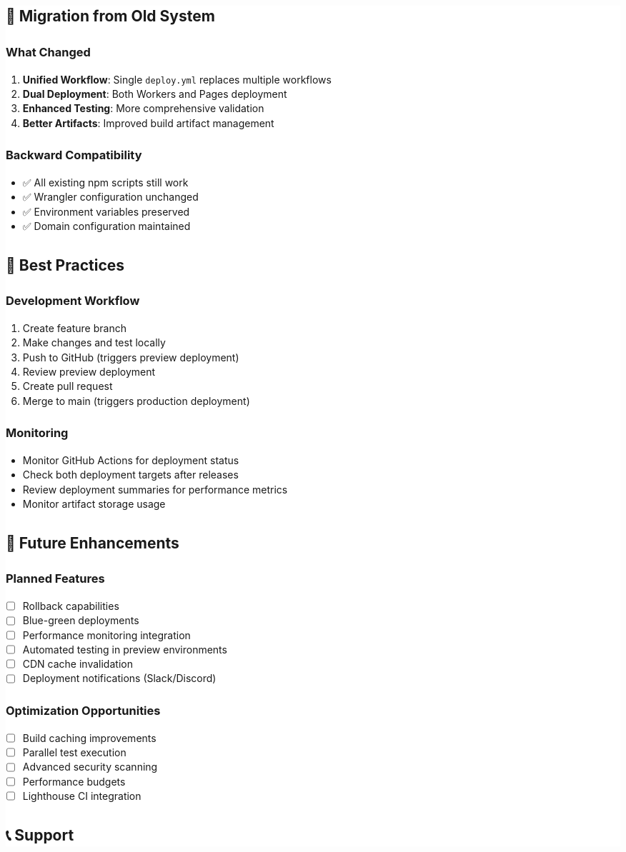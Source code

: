 ## 🔄 Migration from Old System

### What Changed
1. **Unified Workflow**: Single `deploy.yml` replaces multiple workflows
2. **Dual Deployment**: Both Workers and Pages deployment
3. **Enhanced Testing**: More comprehensive validation
4. **Better Artifacts**: Improved build artifact management

### Backward Compatibility
- ✅ All existing npm scripts still work
- ✅ Wrangler configuration unchanged
- ✅ Environment variables preserved
- ✅ Domain configuration maintained

## 🎯 Best Practices

### Development Workflow
1. Create feature branch
2. Make changes and test locally
3. Push to GitHub (triggers preview deployment)
4. Review preview deployment
5. Create pull request
6. Merge to main (triggers production deployment)

### Monitoring
- Monitor GitHub Actions for deployment status
- Check both deployment targets after releases
- Review deployment summaries for performance metrics
- Monitor artifact storage usage

## 🔮 Future Enhancements

### Planned Features
- [ ] Rollback capabilities
- [ ] Blue-green deployments
- [ ] Performance monitoring integration
- [ ] Automated testing in preview environments
- [ ] CDN cache invalidation
- [ ] Deployment notifications (Slack/Discord)

### Optimization Opportunities
- [ ] Build caching improvements
- [ ] Parallel test execution
- [ ] Advanced security scanning
- [ ] Performance budgets
- [ ] Lighthouse CI integration

## 📞 Support
